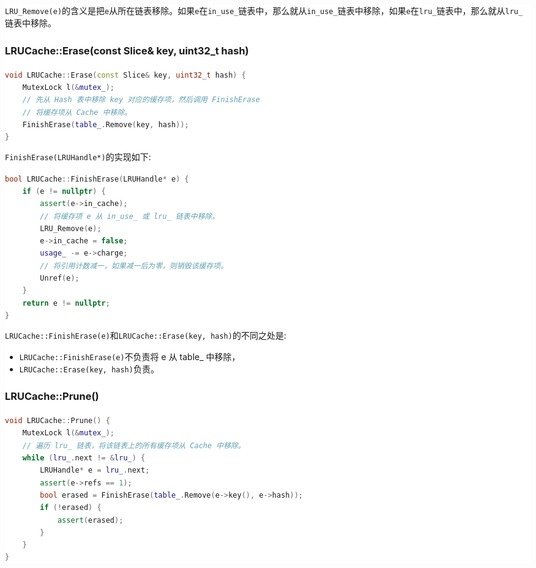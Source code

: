 `LRU_Remove(e)`的含义是把`e`从所在链表移除。如果`e`在`in_use_`链表中，那么就从`in_use_`链表中移除，如果`e`在`lru_`链表中，那么就从`lru_`链表中移除。

### LRUCache::Erase(const Slice& key, uint32_t hash)

```cpp
void LRUCache::Erase(const Slice& key, uint32_t hash) {
    MutexLock l(&mutex_);
    // 先从 Hash 表中移除 key 对应的缓存项，然后调用 FinishErase
    // 将缓存项从 Cache 中移除。
    FinishErase(table_.Remove(key, hash));
}
```

`FinishErase(LRUHandle*)`的实现如下:

```cpp
bool LRUCache::FinishErase(LRUHandle* e) {
    if (e != nullptr) {
        assert(e->in_cache);
        // 将缓存项 e 从 in_use_ 或 lru_ 链表中移除。
        LRU_Remove(e);
        e->in_cache = false;
        usage_ -= e->charge;
        // 将引用计数减一，如果减一后为零，则销毁该缓存项。
        Unref(e);
    }
    return e != nullptr;
}
```

`LRUCache::FinishErase(e)`和`LRUCache::Erase(key, hash)`的不同之处是:

- `LRUCache::FinishErase(e)`不负责将 e 从 table_ 中移除， 
- `LRUCache::Erase(key, hash)`负责。



### LRUCache::Prune()

```cpp
void LRUCache::Prune() {
    MutexLock l(&mutex_);
    // 遍历 lru_ 链表，将该链表上的所有缓存项从 Cache 中移除。
    while (lru_.next != &lru_) {
        LRUHandle* e = lru_.next;
        assert(e->refs == 1);
        bool erased = FinishErase(table_.Remove(e->key(), e->hash));
        if (!erased) {
            assert(erased);
        }
    }
}
```